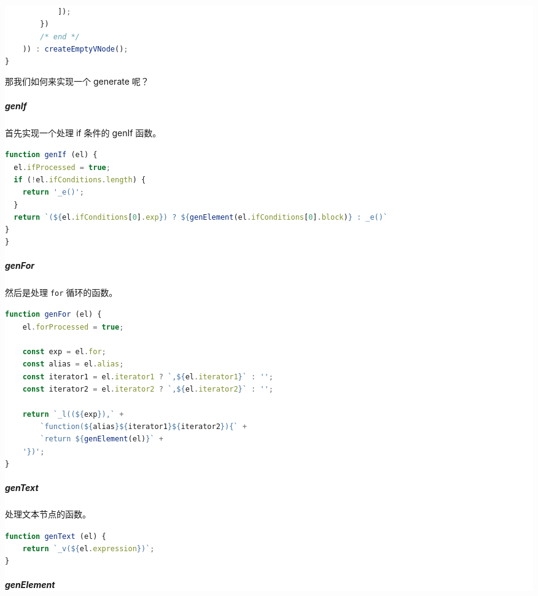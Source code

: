 ```javascript
            ]);
        })
        /* end */
    )) : createEmptyVNode();
}
```

那我们如何来实现一个 generate 呢？

##### genIf

首先实现一个处理 if 条件的 genIf 函数。

```javascript
function genIf (el) {
  el.ifProcessed = true;
  if (!el.ifConditions.length) {
    return '_e()';
  }
  return `(${el.ifConditions[0].exp}) ? ${genElement(el.ifConditions[0].block)} : _e()`
}
}
```

##### genFor

然后是处理 `for` 循环的函数。

```javascript
function genFor (el) {
    el.forProcessed = true;

    const exp = el.for;
    const alias = el.alias;
    const iterator1 = el.iterator1 ? `,${el.iterator1}` : '';
    const iterator2 = el.iterator2 ? `,${el.iterator2}` : '';

    return `_l((${exp}),` +
        `function(${alias}${iterator1}${iterator2}){` +
        `return ${genElement(el)}` +
    '})';
}
```

##### genText

处理文本节点的函数。

```javascript
function genText (el) {
    return `_v(${el.expression})`;
}
```

##### genElement
